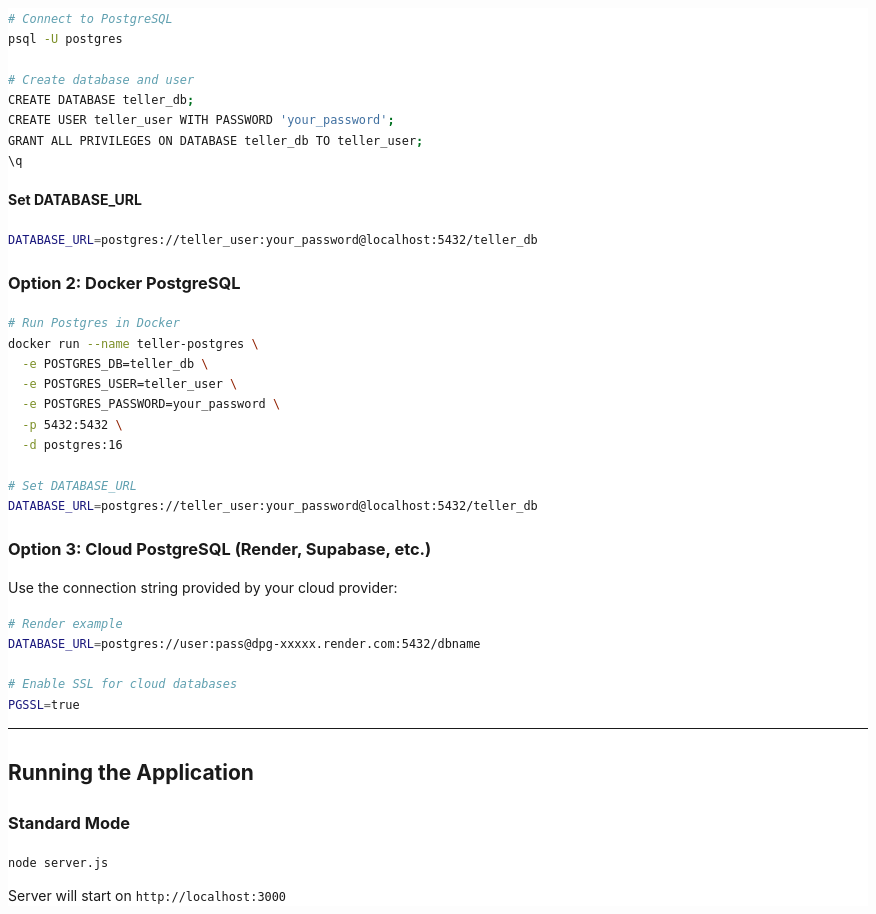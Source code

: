 ```bash
# Connect to PostgreSQL
psql -U postgres

# Create database and user
CREATE DATABASE teller_db;
CREATE USER teller_user WITH PASSWORD 'your_password';
GRANT ALL PRIVILEGES ON DATABASE teller_db TO teller_user;
\q
```

#### Set DATABASE_URL

```bash
DATABASE_URL=postgres://teller_user:your_password@localhost:5432/teller_db
```

### Option 2: Docker PostgreSQL

```bash
# Run Postgres in Docker
docker run --name teller-postgres \
  -e POSTGRES_DB=teller_db \
  -e POSTGRES_USER=teller_user \
  -e POSTGRES_PASSWORD=your_password \
  -p 5432:5432 \
  -d postgres:16

# Set DATABASE_URL
DATABASE_URL=postgres://teller_user:your_password@localhost:5432/teller_db
```

### Option 3: Cloud PostgreSQL (Render, Supabase, etc.)

Use the connection string provided by your cloud provider:

```bash
# Render example
DATABASE_URL=postgres://user:pass@dpg-xxxxx.render.com:5432/dbname

# Enable SSL for cloud databases
PGSSL=true
```

---

## Running the Application

### Standard Mode

```bash
node server.js
```

Server will start on `http://localhost:3000`
